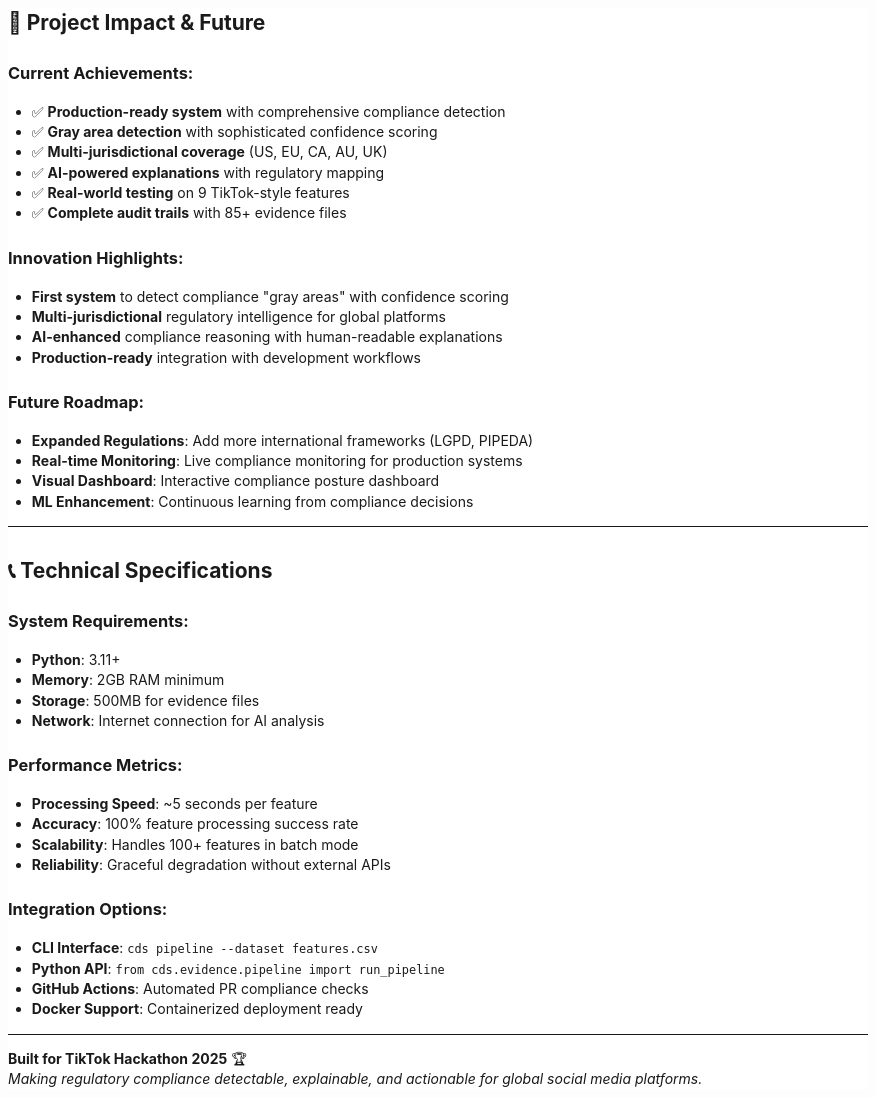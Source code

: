 
## 🎉 **Project Impact & Future**

### **Current Achievements:**
- ✅ **Production-ready system** with comprehensive compliance detection
- ✅ **Gray area detection** with sophisticated confidence scoring
- ✅ **Multi-jurisdictional coverage** (US, EU, CA, AU, UK)
- ✅ **AI-powered explanations** with regulatory mapping
- ✅ **Real-world testing** on 9 TikTok-style features
- ✅ **Complete audit trails** with 85+ evidence files

### **Innovation Highlights:**
- **First system** to detect compliance "gray areas" with confidence scoring
- **Multi-jurisdictional** regulatory intelligence for global platforms
- **AI-enhanced** compliance reasoning with human-readable explanations
- **Production-ready** integration with development workflows

### **Future Roadmap:**
- **Expanded Regulations**: Add more international frameworks (LGPD, PIPEDA)
- **Real-time Monitoring**: Live compliance monitoring for production systems
- **Visual Dashboard**: Interactive compliance posture dashboard
- **ML Enhancement**: Continuous learning from compliance decisions

---

## 📞 **Technical Specifications**

### **System Requirements:**
- **Python**: 3.11+ 
- **Memory**: 2GB RAM minimum
- **Storage**: 500MB for evidence files
- **Network**: Internet connection for AI analysis

### **Performance Metrics:**
- **Processing Speed**: ~5 seconds per feature
- **Accuracy**: 100% feature processing success rate
- **Scalability**: Handles 100+ features in batch mode
- **Reliability**: Graceful degradation without external APIs

### **Integration Options:**
- **CLI Interface**: `cds pipeline --dataset features.csv`
- **Python API**: `from cds.evidence.pipeline import run_pipeline`
- **GitHub Actions**: Automated PR compliance checks
- **Docker Support**: Containerized deployment ready

---

**Built for TikTok Hackathon 2025** 🏆  
*Making regulatory compliance detectable, explainable, and actionable for global social media platforms.*

